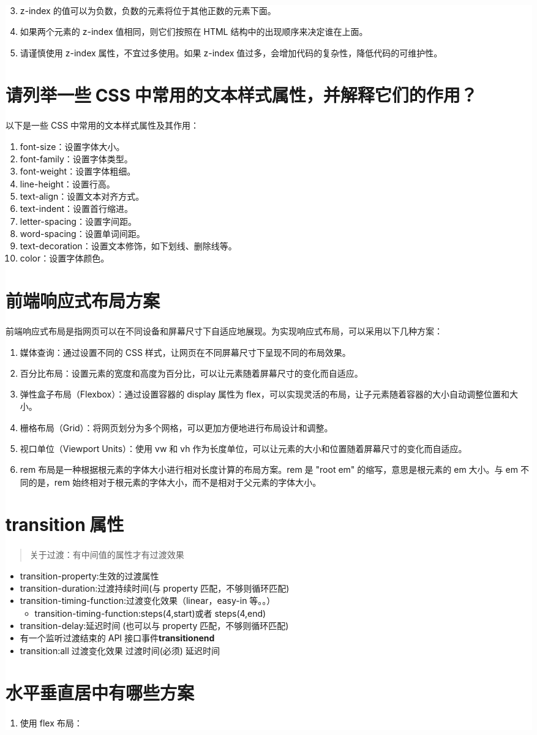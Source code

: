 3. z-index 的值可以为负数，负数的元素将位于其他正数的元素下面。

4. 如果两个元素的 z-index 值相同，则它们按照在 HTML 结构中的出现顺序来决定谁在上面。

5. 请谨慎使用 z-index 属性，不宜过多使用。如果 z-index 值过多，会增加代码的复杂性，降低代码的可维护性。

# 请列举一些 CSS 中常用的文本样式属性，并解释它们的作用？

以下是一些 CSS 中常用的文本样式属性及其作用：

1. font-size：设置字体大小。
2. font-family：设置字体类型。
3. font-weight：设置字体粗细。
4. line-height：设置行高。
5. text-align：设置文本对齐方式。
6. text-indent：设置首行缩进。
7. letter-spacing：设置字间距。
8. word-spacing：设置单词间距。
9. text-decoration：设置文本修饰，如下划线、删除线等。
10. color：设置字体颜色。

# 前端响应式布局方案

前端响应式布局是指网页可以在不同设备和屏幕尺寸下自适应地展现。为实现响应式布局，可以采用以下几种方案：

1. 媒体查询：通过设置不同的 CSS 样式，让网页在不同屏幕尺寸下呈现不同的布局效果。

2. 百分比布局：设置元素的宽度和高度为百分比，可以让元素随着屏幕尺寸的变化而自适应。

3. 弹性盒子布局（Flexbox）：通过设置容器的 display 属性为 flex，可以实现灵活的布局，让子元素随着容器的大小自动调整位置和大小。

4. 栅格布局（Grid）：将网页划分为多个网格，可以更加方便地进行布局设计和调整。

5. 视口单位（Viewport Units）：使用 vw 和 vh 作为长度单位，可以让元素的大小和位置随着屏幕尺寸的变化而自适应。

6. rem 布局是一种根据根元素的字体大小进行相对长度计算的布局方案。rem 是 "root em" 的缩写，意思是根元素的 em 大小。与 em 不同的是，rem 始终相对于根元素的字体大小，而不是相对于父元素的字体大小。

# transition 属性

> 关于过渡：有中间值的属性才有过渡效果

- transition-property:生效的过渡属性
- transition-duration:过渡持续时间(与 property 匹配，不够则循环匹配)
- transition-timing-function:过渡变化效果（linear，easy-in 等。。）
  - transition-timing-function:steps(4,start)或者 steps(4,end)
- transition-delay:延迟时间 (也可以与 property 匹配，不够则循环匹配)
- 有一个监听过渡结束的 API 接口事件**transitionend**
- transition:all 过渡变化效果 过渡时间(必须) 延迟时间

# 水平垂直居中有哪些方案

1. 使用 flex 布局：
